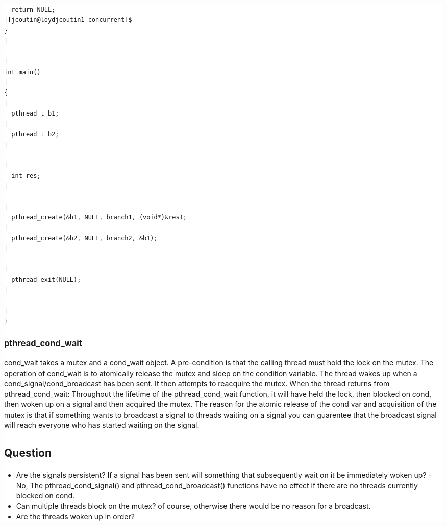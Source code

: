 ```
  return NULL;                                                                                                                         |[jcoutin@loydjcoutin1 concurrent]$
}                                                                                                                                      |
                                                                                                                                       |
int main()                                                                                                                             |
{                                                                                                                                      |
  pthread_t b1;                                                                                                                        |
  pthread_t b2;                                                                                                                        |
                                                                                                                                       |
  int res;                                                                                                                             |
                                                                                                                                       |
  pthread_create(&b1, NULL, branch1, (void*)&res);                                                                                     |
  pthread_create(&b2, NULL, branch2, &b1);                                                                                             |
                                                                                                                                       |
  pthread_exit(NULL);                                                                                                                  |
                                                                                                                                       |
}
```

### pthread_cond_wait

cond_wait takes a mutex and a cond_wait object. A pre-condition is that the calling thread must hold the lock on the mutex. The operation of cond_wait is to atomically release the mutex and sleep on the condition variable. The thread wakes up when a cond_signal/cond_broadcast has been sent. It then attempts to reacquire the mutex.
When the thread returns from pthread_cond_wait:
Throughout the lifetime of the pthread_cond_wait function, it will have held the lock, then blocked on cond, then woken up on a signal and then acquired the mutex.
The reason for the atomic release of the cond var and acquisition of the mutex is that if something wants to broadcast a signal to threads waiting on a signal you can guarentee that the broadcast signal will reach everyone who has started waiting on the signal.


## Question
 - Are the signals persistent? If a signal has been sent will something that subsequently wait on it be immediately woken up? - No, The pthread_cond_signal() and pthread_cond_broadcast() functions have no effect if there are no threads currently blocked on cond.
 - Can multiple threads block on the mutex? of course, otherwise there would be no reason for a broadcast.
 - Are the threads woken up in order?
